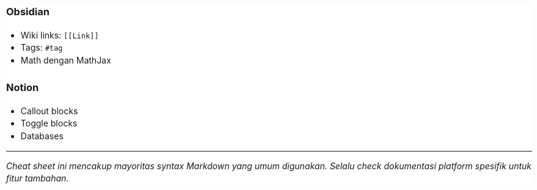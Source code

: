### Obsidian
- Wiki links: `[[Link]]`
- Tags: `#tag`
- Math dengan MathJax

### Notion
- Callout blocks
- Toggle blocks
- Databases

---

*Cheat sheet ini mencakup mayoritas syntax Markdown yang umum digunakan. Selalu check dokumentasi platform spesifik untuk fitur tambahan.*

[1]: https://example.com
[ref-link]: https://example.com "Title opsional"
[image-ref]: https://via.placeholder.com/150
[^1]: Ini adalah footnote pertama.
[^note]: Ini adalah footnote dengan nama.
[//]: # (Ini juga komentar)
[//]: <> (Alternatif lain untuk komentar)